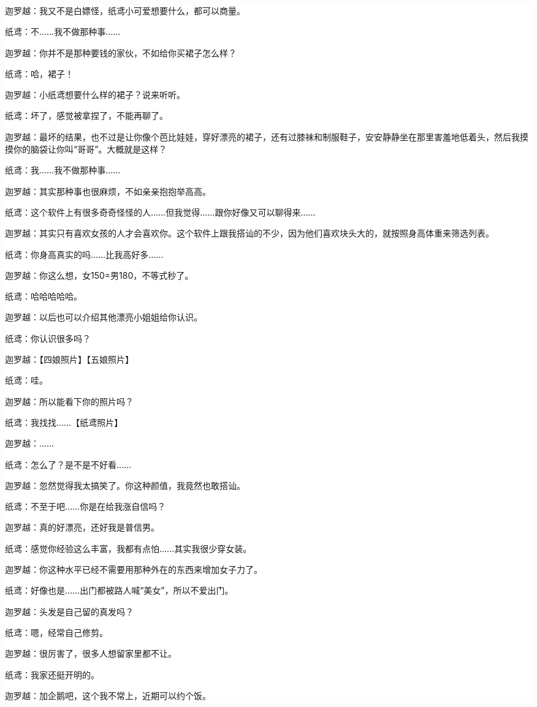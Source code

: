 迦罗越：我又不是白嫖怪，纸鸢小可爱想要什么，都可以商量。

纸鸢：不……我不做那种事……

迦罗越：你并不是那种要钱的家伙，不如给你买裙子怎么样？

纸鸢：哈，裙子！

迦罗越：小纸鸢想要什么样的裙子？说来听听。

纸鸢：坏了，感觉被拿捏了，不能再聊了。

迦罗越：最坏的结果，也不过是让你像个芭比娃娃，穿好漂亮的裙子，还有过膝袜和制服鞋子，安安静静坐在那里害羞地低着头，然后我摸摸你的脑袋让你叫“哥哥”。大概就是这样？

纸鸢：我……我不做那种事……

迦罗越：其实那种事也很麻烦，不如亲亲抱抱举高高。

纸鸢：这个软件上有很多奇奇怪怪的人……但我觉得……跟你好像又可以聊得来……

迦罗越：其实只有喜欢女孩的人才会喜欢你。这个软件上跟我搭讪的不少，因为他们喜欢块头大的，就按照身高体重来筛选列表。

纸鸢：你身高真实的吗……比我高好多……

迦罗越：你这么想，女150=男180，不等式秒了。

纸鸢：哈哈哈哈哈。

迦罗越：以后也可以介绍其他漂亮小姐姐给你认识。

纸鸢：你认识很多吗？

迦罗越：【四娘照片】【五娘照片】

纸鸢：哇。

迦罗越：所以能看下你的照片吗？

纸鸢：我找找……【纸鸢照片】

迦罗越：……

纸鸢：怎么了？是不是不好看……

迦罗越：忽然觉得我太搞笑了。你这种颜值，我竟然也敢搭讪。

纸鸢：不至于吧……你是在给我涨自信吗？

迦罗越：真的好漂亮，还好我是普信男。

纸鸢：感觉你经验这么丰富，我都有点怕……其实我很少穿女装。

迦罗越：你这种水平已经不需要用那种外在的东西来增加女子力了。

纸鸢：好像也是……出门都被路人喊“美女”，所以不爱出门。

迦罗越：头发是自己留的真发吗？

纸鸢：嗯，经常自己修剪。

迦罗越：很厉害了，很多人想留家里都不让。

纸鸢：我家还挺开明的。

迦罗越：加企鹅吧，这个我不常上，近期可以约个饭。
